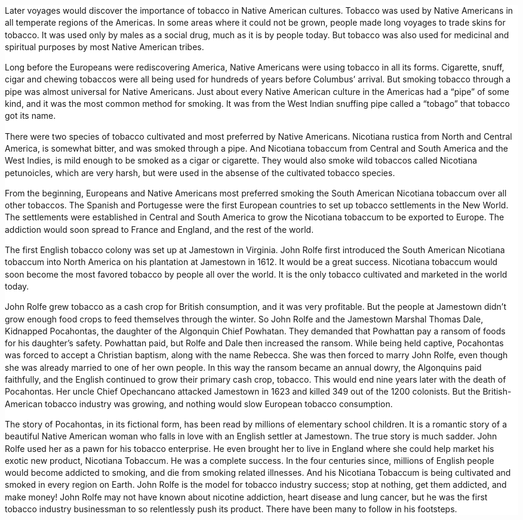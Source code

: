   Later voyages would discover the importance of tobacco in Native American cultures. Tobacco was used by Native Americans in all temperate regions of the Americas. In some areas where it could not be grown, people made long voyages to trade skins for tobacco. It was used only by males as a social drug, much as it is by people today. But tobacco was also used for medicinal and spiritual purposes by most Native American tribes.
 </p>
 <p>
  Long before the Europeans were rediscovering America, Native Americans were using tobacco in all its forms. Cigarette, snuff, cigar and chewing tobaccos were all being used for hundreds of years before Columbus’ arrival. But smoking tobacco through a pipe was almost universal for Native Americans. Just about every Native American culture in the Americas had a “pipe” of some kind, and it was the most common method for smoking. It was from the West Indian snuffing pipe called a “tobago” that tobacco got its name.
 </p>
 <p>
  There were two species of tobacco cultivated and most preferred by Native Americans. Nicotiana rustica from North and Central America, is somewhat bitter, and was smoked through a pipe. And Nicotiana tobaccum from Central and South America and the West Indies, is mild enough to be smoked as a cigar or cigarette. They would also smoke wild tobaccos called Nicotiana petunoicles, which are very harsh, but were used in the absense of the cultivated tobacco species.
 </p>
 <p>
  From the beginning, Europeans and Native Americans most preferred smoking the South American Nicotiana tobaccum over all other tobaccos. The Spanish and Portugesse were the first European countries to set up tobacco settlements in the New World. The settlements were established in Central and South America to grow the Nicotiana tobaccum to be exported to Europe. The addiction would soon spread to France and England, and the rest of the world.
 </p>
 <p>
  The first English tobacco colony was set up at Jamestown in Virginia. John Rolfe first introduced the South American Nicotiana tobaccum into North America on his plantation at Jamestown in 1612. It would be a great success. Nicotiana tobaccum would soon become the most favored tobacco by people all over the world. It is the only tobacco cultivated and marketed in the world today.
 </p>
 <p>
  John Rolfe grew tobacco as a cash crop for British consumption, and it was very profitable. But the people at Jamestown didn’t grow enough food crops to feed themselves through the winter. So John Rolfe and the Jamestown Marshal Thomas Dale, Kidnapped Pocahontas, the daughter of the Algonquin Chief Powhatan. They demanded that Powhattan pay a ransom of foods for his daughter’s safety. Powhattan paid, but Rolfe and Dale then increased the ransom. While being held captive, Pocahontas was forced to accept a Christian baptism, along with the name Rebecca. She was then forced to marry John Rolfe, even though she was already married to one of her own people. In this way the ransom became an annual dowry, the Algonquins paid faithfully, and the English continued to grow their primary cash crop, tobacco. This would end nine years later with the death of Pocahontas. Her uncle Chief Opechancano attacked Jamestown in 1623 and killed 349 out of the 1200 colonists. But the British-American tobacco industry was growing, and nothing would slow European tobacco consumption.
 </p>
 <p>
  The story of Pocahontas, in its fictional form, has been read by millions of elementary school children. It is a romantic story of a beautiful Native American woman who falls in love with an English settler at Jamestown. The true story is much sadder. John Rolfe used her as a pawn for his tobacco enterprise. He even brought her to live in England where she could help market his exotic new product, Nicotiana Tobaccum. He was a complete success. In the four centuries since, millions of English people would become addicted to smoking, and die from smoking related illnesses. And his Nicotiana Tobaccum is being cultivated and smoked in every region on Earth. John Rolfe is the model for tobacco industry success; stop at nothing, get them addicted, and make money! John Rolfe may not have known about nicotine addiction, heart disease and lung cancer, but he was the first tobacco industry businessman to so relentlessly push its product. There have been many to follow in his footsteps.
 </p>
 <p>